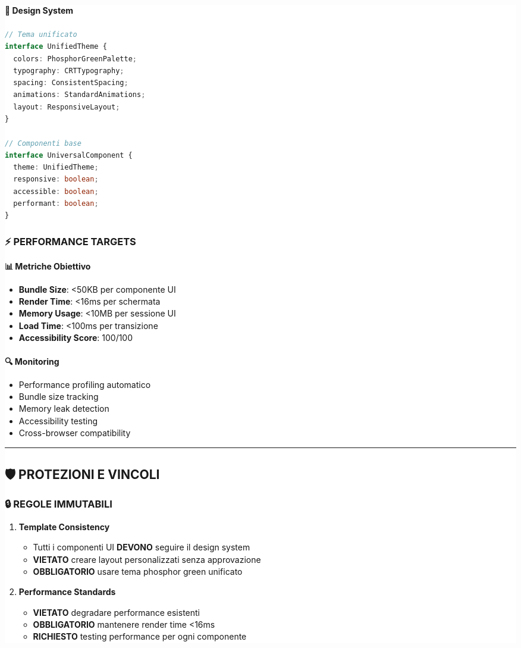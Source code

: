 #### 🎨 Design System
```typescript
// Tema unificato
interface UnifiedTheme {
  colors: PhosphorGreenPalette;
  typography: CRTTypography;
  spacing: ConsistentSpacing;
  animations: StandardAnimations;
  layout: ResponsiveLayout;
}

// Componenti base
interface UniversalComponent {
  theme: UnifiedTheme;
  responsive: boolean;
  accessible: boolean;
  performant: boolean;
}
```

### ⚡ PERFORMANCE TARGETS

#### 📊 Metriche Obiettivo
- **Bundle Size**: <50KB per componente UI
- **Render Time**: <16ms per schermata
- **Memory Usage**: <10MB per sessione UI
- **Load Time**: <100ms per transizione
- **Accessibility Score**: 100/100

#### 🔍 Monitoring
- Performance profiling automatico
- Bundle size tracking
- Memory leak detection
- Accessibility testing
- Cross-browser compatibility

---

## 🛡️ PROTEZIONI E VINCOLI

### 🔒 REGOLE IMMUTABILI

1. **Template Consistency**
   - Tutti i componenti UI **DEVONO** seguire il design system
   - **VIETATO** creare layout personalizzati senza approvazione
   - **OBBLIGATORIO** usare tema phosphor green unificato

2. **Performance Standards**
   - **VIETATO** degradare performance esistenti
   - **OBBLIGATORIO** mantenere render time <16ms
   - **RICHIESTO** testing performance per ogni componente

